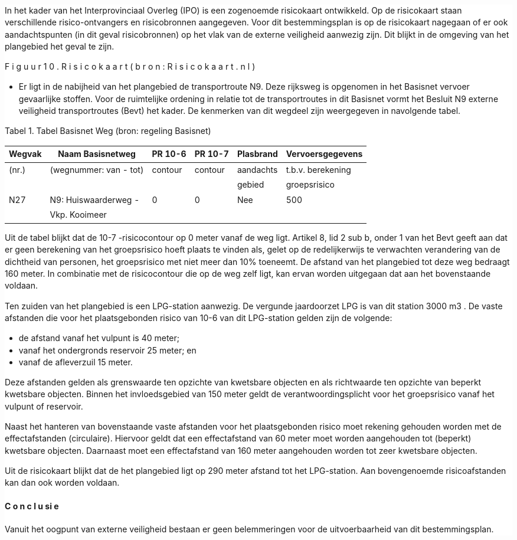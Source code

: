 In het kader van het Interprovinciaal Overleg (IPO) is een zogenoemde risicokaart ontwikkeld. Op de risicokaart staan verschillende risico-ontvangers en risicobronnen aangegeven. Voor dit bestemmingsplan is op de risicokaart nagegaan of er ook aandachtspunten (in dit geval risicobronnen) op het vlak van de externe veiligheid aanwezig zijn. Dit blijkt in de omgeving van het plangebied het geval te zijn.

F i g u u r 1 0 . R i s i c o k a a r t ( b r o n : R i s i c o k a a r t . n l )

- Er ligt in de nabijheid van het plangebied de transportroute N9. Deze rijksweg is opgenomen in het Basisnet vervoer gevaarlijke stoffen. Voor de ruimtelijke ordening in relatie tot de transportroutes in dit Basisnet vormt het Besluit N9
externe veiligheid transportroutes (Bevt) het kader. De kenmerken van dit wegdeel zijn weergegeven in navolgende tabel.

Tabel 1. Tabel Basisnet Weg (bron: regeling Basisnet)

| Wegvak | Naam Basisnetweg       | PR 10-6 | PR 10-7 | Plasbrand | Vervoersgegevens  |
|--------|------------------------|---------|---------|-----------|-------------------|
| (nr.)  | (wegnummer: van - tot) | contour | contour | aandachts | t.b.v. berekening |
|        |                        |         |         | gebied    | groepsrisico      |
| N27    | N9: Huiswaarderweg -   | 0       | 0       | Nee       | 500               |
|        | Vkp. Kooimeer          |         |         |           |                   |

Uit de tabel blijkt dat de 10-7 -risicocontour op 0 meter vanaf de weg ligt. Artikel 8, lid 2 sub b, onder 1 van het Bevt geeft aan dat er geen berekening van het groepsrisico hoeft plaats te vinden als, gelet op de redelijkerwijs te verwachten verandering van de dichtheid van personen, het groepsrisico met niet meer dan 10% toeneemt. De afstand van het plangebied tot deze weg bedraagt 160 meter. In combinatie met de risicocontour die op de weg zelf ligt, kan ervan worden uitgegaan dat aan het bovenstaande voldaan.

Ten zuiden van het plangebied is een LPG-station aanwezig. De vergunde jaardoorzet LPG is van dit station 3000 m3 . De vaste afstanden die voor het plaatsgebonden risico van 10-6 van dit LPG-station gelden zijn de volgende:

- de afstand vanaf het vulpunt is 40 meter;
- vanaf het ondergronds reservoir 25 meter; en
- vanaf de afleverzuil 15 meter.

Deze afstanden gelden als grenswaarde ten opzichte van kwetsbare objecten en als richtwaarde ten opzichte van beperkt kwetsbare objecten. Binnen het invloedsgebied van 150 meter geldt de verantwoordingsplicht voor het groepsrisico vanaf het vulpunt of reservoir.

Naast het hanteren van bovenstaande vaste afstanden voor het plaatsgebonden risico moet rekening gehouden worden met de effectafstanden (circulaire). Hiervoor geldt dat een effectafstand van 60 meter moet worden aangehouden tot (beperkt) kwetsbare objecten. Daarnaast moet een effectafstand van 160 meter aangehouden worden tot zeer kwetsbare objecten.

Uit de risicokaart blijkt dat de het plangebied ligt op 290 meter afstand tot het LPG-station. Aan bovengenoemde risicoafstanden kan dan ook worden voldaan.

#### **C o n c l u si e**

Vanuit het oogpunt van externe veiligheid bestaan er geen belemmeringen voor de uitvoerbaarheid van dit bestemmingsplan.
